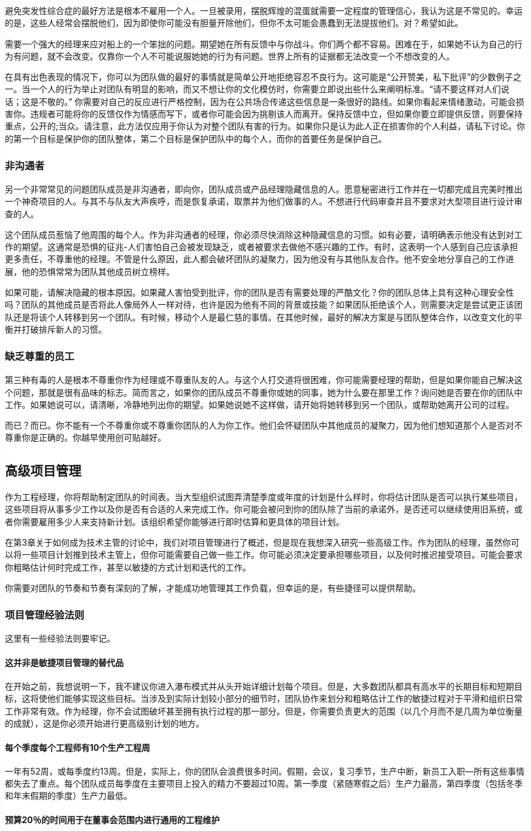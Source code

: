 避免突发性综合症的最好方法是根本不雇用一个人。一旦被录用，摆脱辉煌的混蛋就需要一定程度的管理信心，我认为这是不常见的。幸运的是，这些人经常会摆脱他们，因为即使你可能没有胆量开除他们，但你不太可能会愚蠢到无法提拔他们。对？希望如此。

需要一个强大的经理来应对船上的一个笨拙的问题。期望她在所有反馈中与你战斗。你们两个都不容易。困难在于，如果她不认为自己的行为有问题，就不会改变。仅靠你一个人不可能说服她她的行为有问题。世界上所有的证据都无法改变一个不想改变的人。

在具有出色表现的情况下，你可以为团队做的最好的事情就是简单公开地拒绝容忍不良行为。这可能是“公开赞美，私下批评”的少数例子之一。当一个人的行为举止对团队有明显的影响，而又不想让你的文化模仿时，你需要立即说出些什么来阐明标准。“请不要这样对人们说话；这是不敬的。” 你需要对自己的反应进行严格控制，因为在公共场合传递这些信息是一条很好的路线。如果你看起来情绪激动，可能会损害你。违规者可能将你的反馈仅作为情感而写下，或者你可能会因为挑剔该人而离开。保持反馈中立，但如果你要立即提供反馈，则要保持重点，公开的;当众。请注意，此方法仅应用于你认为对整个团队有害的行为。如果你只是认为此人正在损害你的个人利益，请私下讨论。你的第一个目标是保护你的团队整体，第二个目标是保护团队中的每个人，而你的首要任务是保护自己。

### 非沟通者

另一个非常常见的问题团队成员是非沟通者，即向你，团队成员或产品经理隐藏信息的人。愿意秘密进行工作并在一切都完成且完美时推出一个神奇项目的人。与其不与队友大声疾呼，而是恢复承诺，取票并为他们做事的人。不想进行代码审查并且不要求对大型项目进行设计审查的人。

这个团队成员惹恼了他周围的每个人。作为非沟通者的经理，你必须尽快消除这种隐藏信息的习惯。如有必要，请明确表示他没有达到对工作的期望。这通常是恐惧的征兆-人们害怕自己会被发现缺乏，或者被要求去做他不感兴趣的工作。有时，这表明一个人感到自己应该承担更多责任，不尊重他的经理。不管是什么原因，此人都会破坏团队的凝聚力，因为他没有与其他队友合作。他不安全地分享自己的工作进展，他的恐惧常常为团队其他成员树立榜样。

如果可能，请解决隐藏的根本原因。如果藏人害怕受到批评，你的团队是否有需要处理的严酷文化？你的团队总体上具有这种心理安全性吗？团队的其他成员是否将此人像局外人一样对待，也许是因为他有不同的背景或技能？如果团队拒绝该个人，则需要决定是尝试更正该团队还是将该个人转移到另一个团队。有时候，移动个人是最仁慈的事情。在其他时候，最好的解决方案是与团队整体合作，以改变文化的平衡并打破排斥新人的习惯。

### 缺乏尊重的员工

第三种有毒的人是根本不尊重你作为经理或不尊重队友的人。与这个人打交道将很困难，你可能需要经理的帮助，但是如果你能自己解决这个问题，那就是很有品味的标志。简而言之，如果你的团队成员不尊重你或她的同事，她为什么要在那里工作？询问她是否要在你的团队中工作。如果她说可以，请清晰，冷静地列出你的期望。如果她说她不这样做，请开始将她转移到另一个团队，或帮助她离开公司的过程。

而已？而已。你不能有一个不尊重你或不尊重你团队的人为你工作。他们会怀疑团队中其他成员的凝聚力，因为他们想知道那个人是否对不尊重你是正确的。你越早使用创可贴越好。

## 高级项目管理

作为工程经理，你将帮助制定团队的时间表。当大型组织试图弄清楚季度或年度的计划是什么样时，你将估计团队是否可以执行某些项目，这些项目将从事多少工作以及你是否有合适的人来完成工作。你可能会被问到你的团队除了当前的承诺外，是否还可以继续使用旧系统，或者你需要雇用多少人来支持新计划。该组织希望你能够进行即时估算和更具体的项目计划。

在第3章关于如何成为技术主管的讨论中，我们对项目管理进行了概述，但是现在我想深入研究一些高级工作。作为团队的经理，虽然你可以将一些项目计划推到技术主管上，但你可能需要自己做一些工作。你可能必须决定要承担哪些项目，以及何时推迟接受项目。可能会要求你粗略估计何时完成工作，甚至以敏捷的方式计划和迭代的工作。

你需要对团队的节奏和节奏有深刻的了解，才能成功地管理其工作负载，但幸运的是，有些捷径可以提供帮助。

### 项目管理经验法则

这里有一些经验法则要牢记。

#### 这并非是敏捷项目管理的替代品

在开始之前，我想说明一下，我不建议你进入瀑布模式并从头开始详细计划每个项目。但是，大多数团队都具有高水平的长期目标和短期目标，这将使他们能够实现这些目标。当涉及到实际计划较小部分的细节时，团队协作来划分和粗略估计工作的敏捷过程对于平滑和组织日常工作非常有效。作为经理，你不会试图破坏甚至拥有执行过程的那一部分。但是，你需要负责更大的范围（以几个月而不是几周为单位衡量的成就），这是你必须开始进行更高级别计划的地方。

#### 每个季度每个工程师有10个生产工程周

一年有52周，或每季度约13周。但是，实际上，你的团队会浪费很多时间。假期，会议，复习季节，生产中断，新员工入职—所有这些事情都失去了重点。每个团队成员每季度在主要项目上投入的精力不要超过10周。第一季度（紧随寒假之后）生产力最高，第四季度（包括冬季和年末假期的季度）生产力最低。

#### 预算20％的时间用于在董事会范围内进行通用的工程维护
